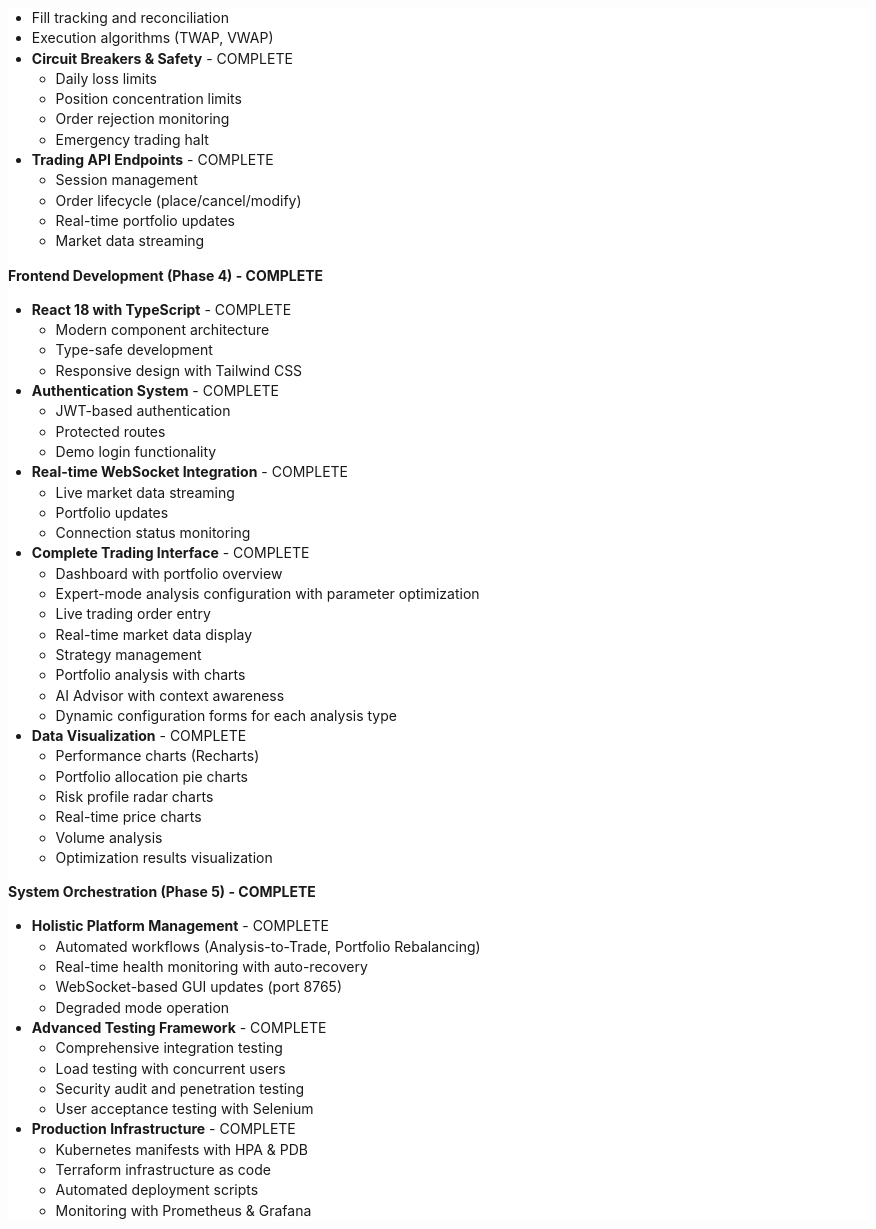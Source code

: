   - Fill tracking and reconciliation
  - Execution algorithms (TWAP, VWAP)
- **Circuit Breakers & Safety** - COMPLETE
  - Daily loss limits
  - Position concentration limits
  - Order rejection monitoring
  - Emergency trading halt
- **Trading API Endpoints** - COMPLETE
  - Session management
  - Order lifecycle (place/cancel/modify)
  - Real-time portfolio updates
  - Market data streaming

**Frontend Development (Phase 4) - COMPLETE**
- **React 18 with TypeScript** - COMPLETE
  - Modern component architecture
  - Type-safe development
  - Responsive design with Tailwind CSS
- **Authentication System** - COMPLETE
  - JWT-based authentication
  - Protected routes
  - Demo login functionality
- **Real-time WebSocket Integration** - COMPLETE
  - Live market data streaming
  - Portfolio updates
  - Connection status monitoring
- **Complete Trading Interface** - COMPLETE
  - Dashboard with portfolio overview
  - Expert-mode analysis configuration with parameter optimization
  - Live trading order entry
  - Real-time market data display
  - Strategy management
  - Portfolio analysis with charts
  - AI Advisor with context awareness
  - Dynamic configuration forms for each analysis type
- **Data Visualization** - COMPLETE
  - Performance charts (Recharts)
  - Portfolio allocation pie charts
  - Risk profile radar charts
  - Real-time price charts
  - Volume analysis
  - Optimization results visualization

**System Orchestration (Phase 5) - COMPLETE**
- **Holistic Platform Management** - COMPLETE
  - Automated workflows (Analysis-to-Trade, Portfolio Rebalancing)
  - Real-time health monitoring with auto-recovery
  - WebSocket-based GUI updates (port 8765)
  - Degraded mode operation
- **Advanced Testing Framework** - COMPLETE
  - Comprehensive integration testing
  - Load testing with concurrent users
  - Security audit and penetration testing
  - User acceptance testing with Selenium
- **Production Infrastructure** - COMPLETE
  - Kubernetes manifests with HPA & PDB
  - Terraform infrastructure as code
  - Automated deployment scripts
  - Monitoring with Prometheus & Grafana
